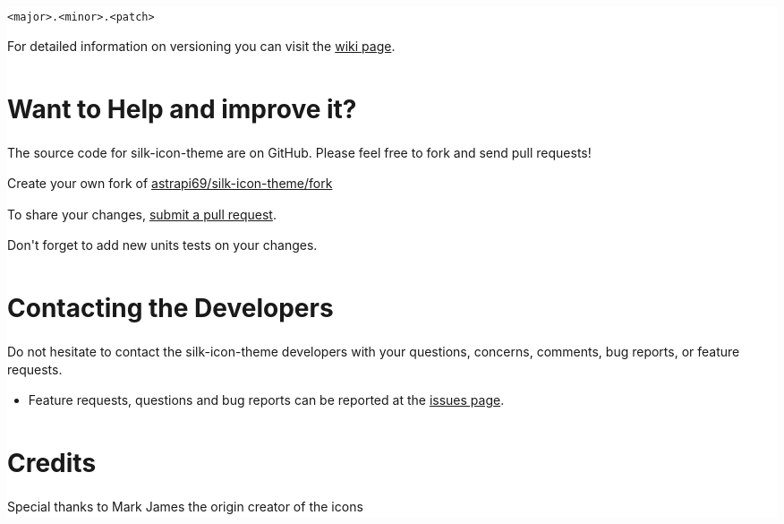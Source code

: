 `<major>.<minor>.<patch>`

For detailed information on versioning you can visit the [wiki page](https://github.com/lightblueseas/mvn-parent-projects/wiki/Semantic-Versioning).

# Want to Help and improve it? #

The source code for silk-icon-theme are on GitHub. Please feel free to fork and send pull requests!

Create your own fork of [astrapi69/silk-icon-theme/fork](https://github.com/astrapi69/silk-icon-theme/fork)

To share your changes, [submit a pull request](https://github.com/astrapi69/silk-icon-theme/pull/new/develop).

Don't forget to add new units tests on your changes.

# Contacting the Developers

Do not hesitate to contact the silk-icon-theme developers with your questions, concerns, comments, bug reports, or feature requests.
- Feature requests, questions and bug reports can be reported at the [issues page](https://github.com/astrapi69/silk-icon-theme/issues).

# Credits

Special thanks to Mark James the origin creator of the icons
